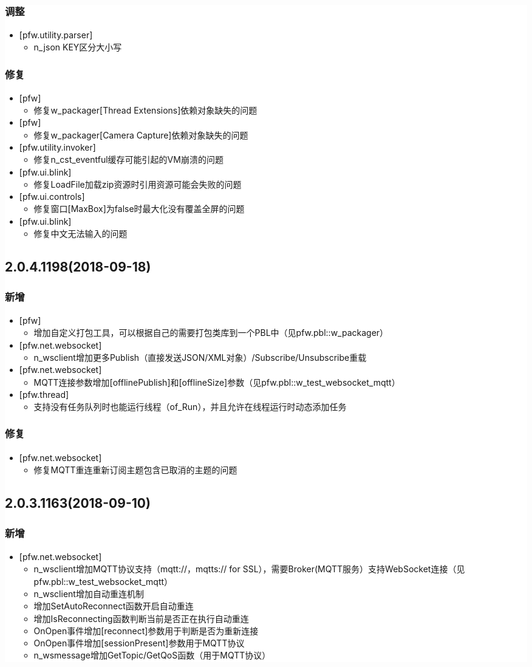 ### 调整

* [pfw.utility.parser]
  - n_json KEY区分大小写

### 修复

* [pfw]
  - 修复w_packager[Thread Extensions]依赖对象缺失的问题
* [pfw]
  - 修复w_packager[Camera Capture]依赖对象缺失的问题
* [pfw.utility.invoker]
  - 修复n_cst_eventful缓存可能引起的VM崩溃的问题
* [pfw.ui.blink]
  - 修复LoadFile加载zip资源时引用资源可能会失败的问题
* [pfw.ui.controls]
  - 修复窗口[MaxBox]为false时最大化没有覆盖全屏的问题
* [pfw.ui.blink]
  - 修复中文无法输入的问题

## 2.0.4.1198(2018-09-18)

### 新增

* [pfw]
  - 增加自定义打包工具，可以根据自己的需要打包类库到一个PBL中（见pfw.pbl::w_packager）
* [pfw.net.websocket]
  - n_wsclient增加更多Publish（直接发送JSON/XML对象）/Subscribe/Unsubscribe重载
* [pfw.net.websocket]
  - MQTT连接参数增加[offlinePublish]和[offlineSize]参数（见pfw.pbl::w_test_websocket_mqtt）
* [pfw.thread]
  - 支持没有任务队列时也能运行线程（of_Run），并且允许在线程运行时动态添加任务

### 修复

* [pfw.net.websocket]
  - 修复MQTT重连重新订阅主题包含已取消的主题的问题

## 2.0.3.1163(2018-09-10)

### 新增

* [pfw.net.websocket]
  - n_wsclient增加MQTT协议支持（mqtt://，mqtts:// for SSL），需要Broker(MQTT服务）支持WebSocket连接（见pfw.pbl::w_test_websocket_mqtt）
  - n_wsclient增加自动重连机制
  - 增加SetAutoReconnect函数开启自动重连
  - 增加IsReconnecting函数判断当前是否正在执行自动重连
  - OnOpen事件增加[reconnect]参数用于判断是否为重新连接
  - OnOpen事件增加[sessionPresent]参数用于MQTT协议
  - n_wsmessage增加GetTopic/GetQoS函数（用于MQTT协议）
